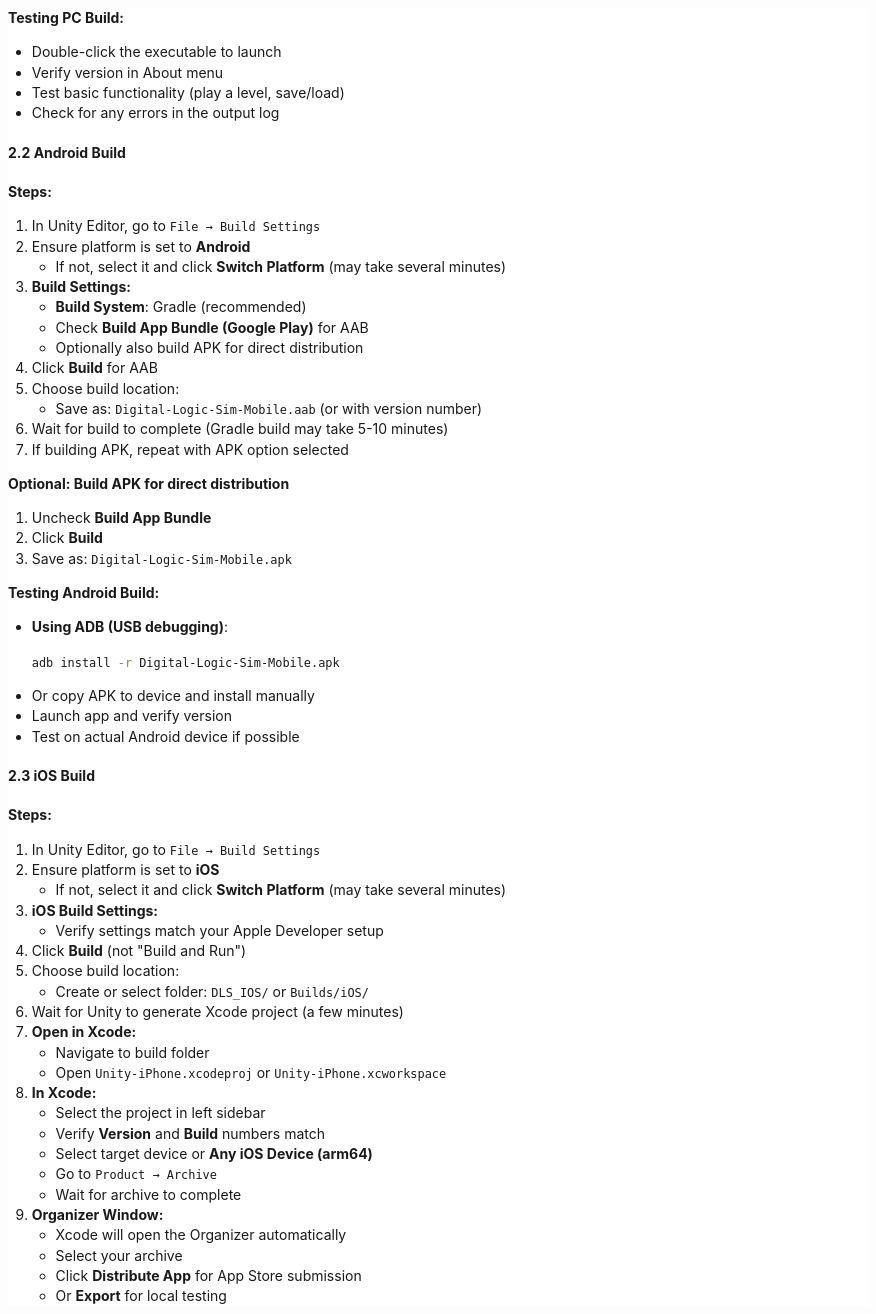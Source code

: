 **Testing PC Build:**
- Double-click the executable to launch
- Verify version in About menu
- Test basic functionality (play a level, save/load)
- Check for any errors in the output log

#### 2.2 Android Build

**Steps:**
1. In Unity Editor, go to `File → Build Settings`
2. Ensure platform is set to **Android**
   - If not, select it and click **Switch Platform** (may take several minutes)
3. **Build Settings:**
   - **Build System**: Gradle (recommended)
   - Check **Build App Bundle (Google Play)** for AAB
   - Optionally also build APK for direct distribution
4. Click **Build** for AAB
5. Choose build location:
   - Save as: `Digital-Logic-Sim-Mobile.aab` (or with version number)
6. Wait for build to complete (Gradle build may take 5-10 minutes)
7. If building APK, repeat with APK option selected

**Optional: Build APK for direct distribution**
1. Uncheck **Build App Bundle**
2. Click **Build**
3. Save as: `Digital-Logic-Sim-Mobile.apk`

**Testing Android Build:**
- **Using ADB (USB debugging)**:
  ```bash
  adb install -r Digital-Logic-Sim-Mobile.apk
  ```
- Or copy APK to device and install manually
- Launch app and verify version
- Test on actual Android device if possible

#### 2.3 iOS Build

**Steps:**
1. In Unity Editor, go to `File → Build Settings`
2. Ensure platform is set to **iOS**
   - If not, select it and click **Switch Platform** (may take several minutes)
3. **iOS Build Settings:**
   - Verify settings match your Apple Developer setup
4. Click **Build** (not "Build and Run")
5. Choose build location:
   - Create or select folder: `DLS_IOS/` or `Builds/iOS/`
6. Wait for Unity to generate Xcode project (a few minutes)
7. **Open in Xcode:**
   - Navigate to build folder
   - Open `Unity-iPhone.xcodeproj` or `Unity-iPhone.xcworkspace`
8. **In Xcode:**
   - Select the project in left sidebar
   - Verify **Version** and **Build** numbers match
   - Select target device or **Any iOS Device (arm64)**
   - Go to `Product → Archive`
   - Wait for archive to complete
9. **Organizer Window:**
   - Xcode will open the Organizer automatically
   - Select your archive
   - Click **Distribute App** for App Store submission
   - Or **Export** for local testing
